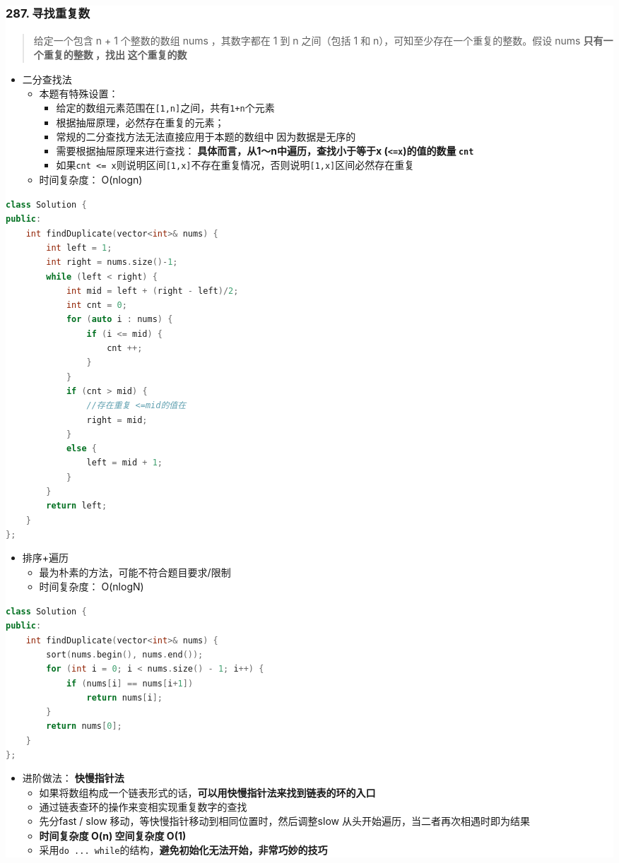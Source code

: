 ```class Solution {

```




### 287. 寻找重复数
> 给定一个包含 n + 1 个整数的数组 nums ，其数字都在 1 到 n 之间（包括 1 和 n），可知至少存在一个重复的整数。假设 nums **只有一个重复的整数 ，找出 这个重复的数**

- 二分查找法
    - 本题有特殊设置：
        - 给定的数组元素范围在`[1,n]`之间，共有`1+n`个元素
        - 根据抽屉原理，必然存在重复的元素；
        - 常规的二分查找方法无法直接应用于本题的数组中 因为数据是无序的
        - 需要根据抽屉原理来进行查找： **具体而言，从1～n中遍历，查找小于等于x (`<=x`)的值的数量 `cnt`**
        - 如果`cnt <= x`则说明区间`[1,x]`不存在重复情况，否则说明`[1,x]`区间必然存在重复
    - 时间复杂度： O(nlogn)
```c++
class Solution {
public:
    int findDuplicate(vector<int>& nums) {
        int left = 1;
        int right = nums.size()-1;
        while (left < right) {
            int mid = left + (right - left)/2;
            int cnt = 0;
            for (auto i : nums) {
                if (i <= mid) {
                    cnt ++;
                }
            }
            if (cnt > mid) {
                //存在重复 <=mid的值在
                right = mid;
            }
            else {
                left = mid + 1;
            }
        }
        return left;
    }
};
```

-  排序+遍历
    - 最为朴素的方法，可能不符合题目要求/限制
    - 时间复杂度： O(nlogN)
```c++
class Solution {
public:
    int findDuplicate(vector<int>& nums) {
        sort(nums.begin(), nums.end());
        for (int i = 0; i < nums.size() - 1; i++) {
            if (nums[i] == nums[i+1])
                return nums[i];
        }
        return nums[0];
    }
};
```
-  进阶做法： **快慢指针法**
   - 如果将数组构成一个链表形式的话，**可以用快慢指针法来找到链表的环的入口**
   - 通过链表查环的操作来变相实现重复数字的查找
   - 先分fast / slow 移动，等快慢指针移动到相同位置时，然后调整slow 从头开始遍历，当二者再次相遇时即为结果
   - **时间复杂度 O(n) 空间复杂度 O(1)**
   - 采用`do ... while`的结构，**避免初始化无法开始，非常巧妙的技巧**